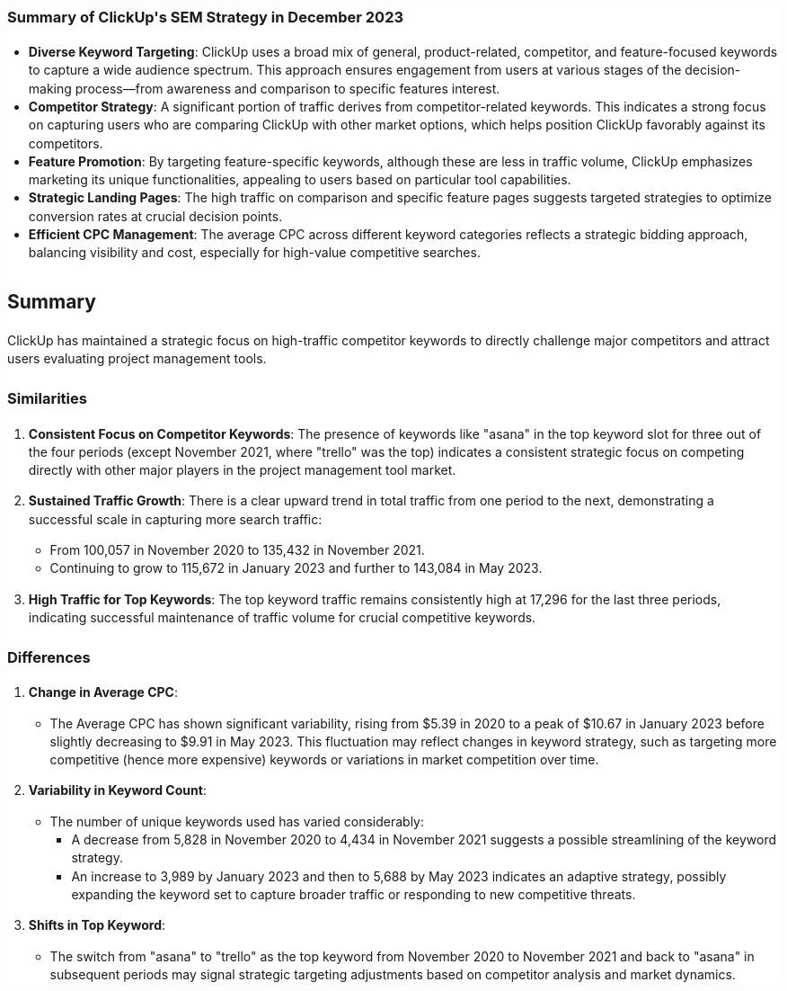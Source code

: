 ### Summary of ClickUp's SEM Strategy in December 2023

- **Diverse Keyword Targeting**: ClickUp uses a broad mix of general, product-related, competitor, and feature-focused keywords to capture a wide audience spectrum. This approach ensures engagement from users at various stages of the decision-making process—from awareness and comparison to specific features interest.
- **Competitor Strategy**: A significant portion of traffic derives from competitor-related keywords. This indicates a strong focus on capturing users who are comparing ClickUp with other market options, which helps position ClickUp favorably against its competitors.
- **Feature Promotion**: By targeting feature-specific keywords, although these are less in traffic volume, ClickUp emphasizes marketing its unique functionalities, appealing to users based on particular tool capabilities.
- **Strategic Landing Pages**: The high traffic on comparison and specific feature pages suggests targeted strategies to optimize conversion rates at crucial decision points.
- **Efficient CPC Management**: The average CPC across different keyword categories reflects a strategic bidding approach, balancing visibility and cost, especially for high-value competitive searches.


## Summary
ClickUp has maintained a strategic focus on high-traffic competitor keywords to directly challenge major competitors and attract users evaluating project management tools.

### Similarities

1. **Consistent Focus on Competitor Keywords**: The presence of keywords like "asana" in the top keyword slot for three out of the four periods (except November 2021, where "trello" was the top) indicates a consistent strategic focus on competing directly with other major players in the project management tool market.

2. **Sustained Traffic Growth**: There is a clear upward trend in total traffic from one period to the next, demonstrating a successful scale in capturing more search traffic:
   - From 100,057 in November 2020 to 135,432 in November 2021.
   - Continuing to grow to 115,672 in January 2023 and further to 143,084 in May 2023.

3. **High Traffic for Top Keywords**: The top keyword traffic remains consistently high at 17,296 for the last three periods, indicating successful maintenance of traffic volume for crucial competitive keywords.

### Differences

1. **Change in Average CPC**:
   - The Average CPC has shown significant variability, rising from $5.39 in 2020 to a peak of $10.67 in January 2023 before slightly decreasing to $9.91 in May 2023. This fluctuation may reflect changes in keyword strategy, such as targeting more competitive (hence more expensive) keywords or variations in market competition over time.

2. **Variability in Keyword Count**:
   - The number of unique keywords used has varied considerably:
     - A decrease from 5,828 in November 2020 to 4,434 in November 2021 suggests a possible streamlining of the keyword strategy.
     - An increase to 3,989 by January 2023 and then to 5,688 by May 2023 indicates an adaptive strategy, possibly expanding the keyword set to capture broader traffic or responding to new competitive threats.

3. **Shifts in Top Keyword**:
   - The switch from "asana" to "trello" as the top keyword from November 2020 to November 2021 and back to "asana" in subsequent periods may signal strategic targeting adjustments based on competitor analysis and market dynamics.



